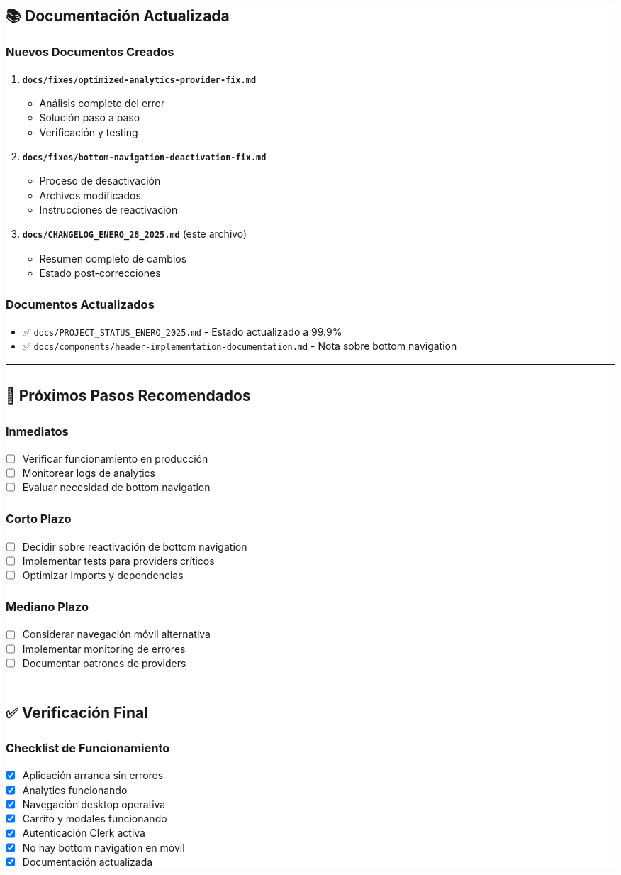 
## 📚 Documentación Actualizada

### Nuevos Documentos Creados
1. **`docs/fixes/optimized-analytics-provider-fix.md`**
   - Análisis completo del error
   - Solución paso a paso
   - Verificación y testing

2. **`docs/fixes/bottom-navigation-deactivation-fix.md`**
   - Proceso de desactivación
   - Archivos modificados
   - Instrucciones de reactivación

3. **`docs/CHANGELOG_ENERO_28_2025.md`** (este archivo)
   - Resumen completo de cambios
   - Estado post-correcciones

### Documentos Actualizados
- ✅ `docs/PROJECT_STATUS_ENERO_2025.md` - Estado actualizado a 99.9%
- ✅ `docs/components/header-implementation-documentation.md` - Nota sobre bottom navigation

---

## 🔄 Próximos Pasos Recomendados

### Inmediatos
- [ ] Verificar funcionamiento en producción
- [ ] Monitorear logs de analytics
- [ ] Evaluar necesidad de bottom navigation

### Corto Plazo
- [ ] Decidir sobre reactivación de bottom navigation
- [ ] Implementar tests para providers críticos
- [ ] Optimizar imports y dependencias

### Mediano Plazo
- [ ] Considerar navegación móvil alternativa
- [ ] Implementar monitoring de errores
- [ ] Documentar patrones de providers

---

## ✅ Verificación Final

### Checklist de Funcionamiento
- [x] Aplicación arranca sin errores
- [x] Analytics funcionando
- [x] Navegación desktop operativa
- [x] Carrito y modales funcionando
- [x] Autenticación Clerk activa
- [x] No hay bottom navigation en móvil
- [x] Documentación actualizada
